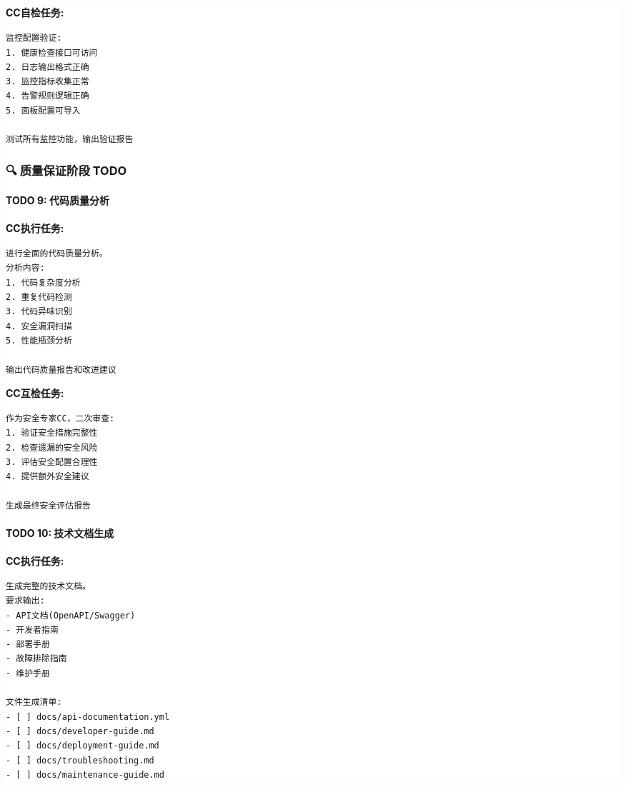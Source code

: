 **CC自检任务:**
```
监控配置验证:
1. 健康检查接口可访问
2. 日志输出格式正确
3. 监控指标收集正常
4. 告警规则逻辑正确
5. 面板配置可导入

测试所有监控功能，输出验证报告
```

### 🔍 质量保证阶段 TODO

#### TODO 9: 代码质量分析
**CC执行任务:**
```
进行全面的代码质量分析。
分析内容:
1. 代码复杂度分析
2. 重复代码检测
3. 代码异味识别
4. 安全漏洞扫描
5. 性能瓶颈分析

输出代码质量报告和改进建议
```

**CC互检任务:**
```
作为安全专家CC，二次审查:
1. 验证安全措施完整性
2. 检查遗漏的安全风险
3. 评估安全配置合理性
4. 提供额外安全建议

生成最终安全评估报告
```

#### TODO 10: 技术文档生成
**CC执行任务:**
```
生成完整的技术文档。
要求输出:
- API文档(OpenAPI/Swagger)
- 开发者指南
- 部署手册
- 故障排除指南
- 维护手册

文件生成清单:
- [ ] docs/api-documentation.yml
- [ ] docs/developer-guide.md
- [ ] docs/deployment-guide.md
- [ ] docs/troubleshooting.md
- [ ] docs/maintenance-guide.md
```
